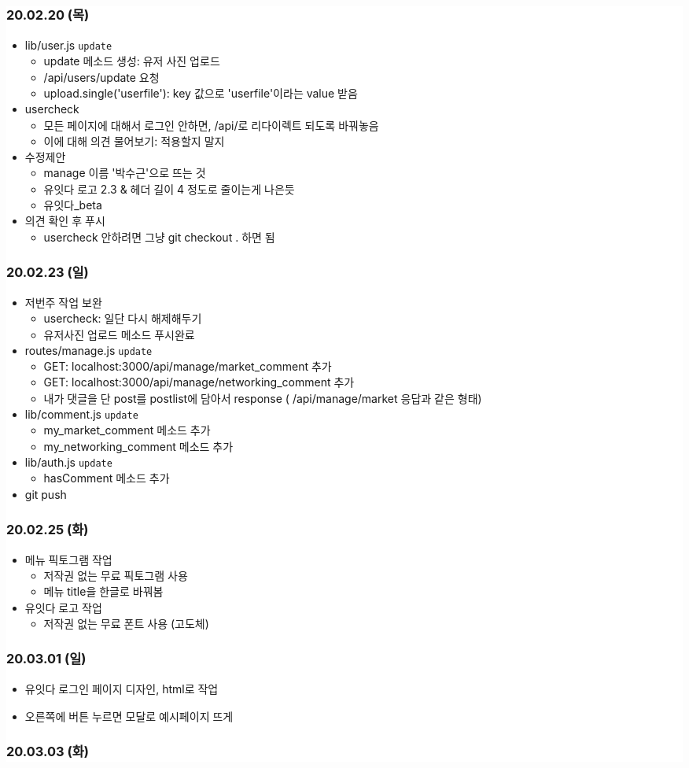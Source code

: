 ### 20.02.20 (목)

- lib/user.js `update`
  - update 메소드 생성: 유저 사진 업로드
  - /api/users/update 요청
  - upload.single('userfile'): key 값으로 'userfile'이라는 value 받음
- usercheck
  - 모든 페이지에 대해서 로그인 안하면, /api/로 리다이렉트 되도록 바꿔놓음 
  - 이에 대해 의견 물어보기: 적용할지 말지
- 수정제안
  - manage 이름 '박수근'으로 뜨는 것
  - 유잇다 로고 2.3 & 헤더 길이 4 정도로 줄이는게 나은듯 
  - 유잇다_beta
- 의견 확인 후 푸시
  - usercheck 안하려면 그냥 git checkout . 하면 됨



### 20.02.23 (일)

- 저번주 작업 보완
  - usercheck: 일단 다시 해제해두기
  - 유저사진 업로드 메소드 푸시완료
- routes/manage.js `update`
  - GET: localhost:3000/api/manage/market_comment 추가
  - GET: localhost:3000/api/manage/networking_comment 추가
  - 내가 댓글을 단 post를 postlist에 담아서 response ( /api/manage/market 응답과 같은 형태)
- lib/comment.js `update`
  - my_market_comment 메소드 추가
  - my_networking_comment 메소드 추가
- lib/auth.js `update`
  - hasComment 메소드 추가
- git push



### 20.02.25 (화)

- 메뉴 픽토그램 작업
  - 저작권 없는 무료 픽토그램 사용
  - 메뉴 title을 한글로 바꿔봄
- 유잇다 로고 작업
  - 저작권 없는 무료 폰트 사용 (고도체)



### 20.03.01 (일)

- 유잇다 로그인 페이지 디자인, html로 작업

- 오른쪽에 버튼 누르면 모달로 예시페이지 뜨게



### 20.03.03 (화)
